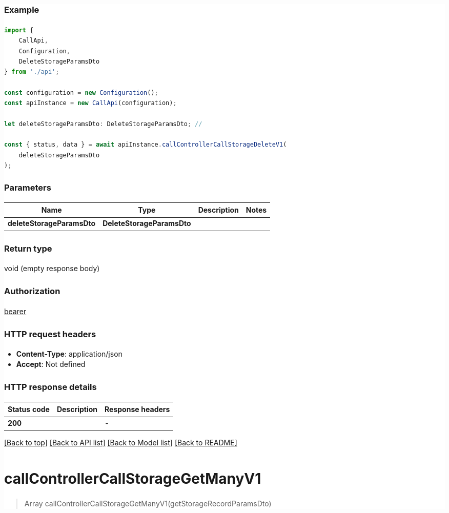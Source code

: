 
### Example

```typescript
import {
    CallApi,
    Configuration,
    DeleteStorageParamsDto
} from './api';

const configuration = new Configuration();
const apiInstance = new CallApi(configuration);

let deleteStorageParamsDto: DeleteStorageParamsDto; //

const { status, data } = await apiInstance.callControllerCallStorageDeleteV1(
    deleteStorageParamsDto
);
```

### Parameters

|Name | Type | Description  | Notes|
|------------- | ------------- | ------------- | -------------|
| **deleteStorageParamsDto** | **DeleteStorageParamsDto**|  | |


### Return type

void (empty response body)

### Authorization

[bearer](../README.md#bearer)

### HTTP request headers

 - **Content-Type**: application/json
 - **Accept**: Not defined


### HTTP response details
| Status code | Description | Response headers |
|-------------|-------------|------------------|
|**200** |  |  -  |

[[Back to top]](#) [[Back to API list]](../README.md#documentation-for-api-endpoints) [[Back to Model list]](../README.md#documentation-for-models) [[Back to README]](../README.md)

# **callControllerCallStorageGetManyV1**
> Array<StorageRecordsResultDto> callControllerCallStorageGetManyV1(getStorageRecordParamsDto)
